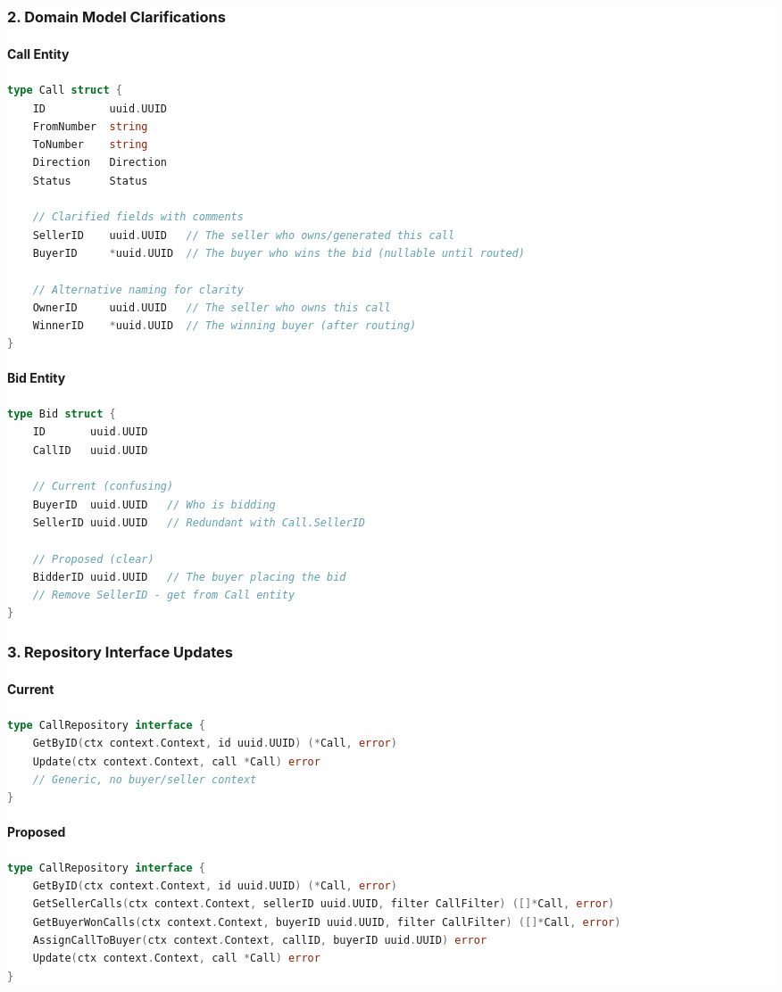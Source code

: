 ### 2. Domain Model Clarifications

#### Call Entity
```go
type Call struct {
    ID          uuid.UUID
    FromNumber  string
    ToNumber    string
    Direction   Direction    
    Status      Status
    
    // Clarified fields with comments
    SellerID    uuid.UUID   // The seller who owns/generated this call
    BuyerID     *uuid.UUID  // The buyer who wins the bid (nullable until routed)
    
    // Alternative naming for clarity
    OwnerID     uuid.UUID   // The seller who owns this call
    WinnerID    *uuid.UUID  // The winning buyer (after routing)
}
```

#### Bid Entity
```go
type Bid struct {
    ID       uuid.UUID
    CallID   uuid.UUID
    
    // Current (confusing)
    BuyerID  uuid.UUID   // Who is bidding
    SellerID uuid.UUID   // Redundant with Call.SellerID
    
    // Proposed (clear)
    BidderID uuid.UUID   // The buyer placing the bid
    // Remove SellerID - get from Call entity
}
```

### 3. Repository Interface Updates

#### Current
```go
type CallRepository interface {
    GetByID(ctx context.Context, id uuid.UUID) (*Call, error)
    Update(ctx context.Context, call *Call) error
    // Generic, no buyer/seller context
}
```

#### Proposed
```go
type CallRepository interface {
    GetByID(ctx context.Context, id uuid.UUID) (*Call, error)
    GetSellerCalls(ctx context.Context, sellerID uuid.UUID, filter CallFilter) ([]*Call, error)
    GetBuyerWonCalls(ctx context.Context, buyerID uuid.UUID, filter CallFilter) ([]*Call, error)
    AssignCallToBuyer(ctx context.Context, callID, buyerID uuid.UUID) error
    Update(ctx context.Context, call *Call) error
}
```
